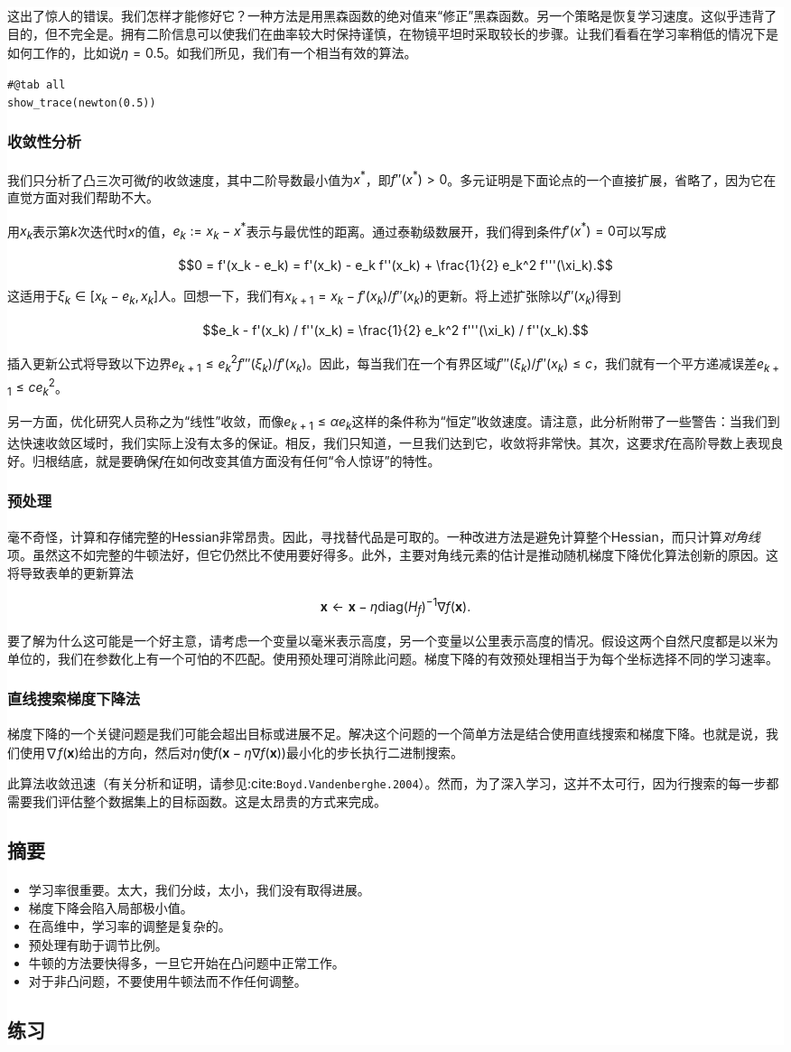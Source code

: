 这出了惊人的错误。我们怎样才能修好它？一种方法是用黑森函数的绝对值来“修正”黑森函数。另一个策略是恢复学习速度。这似乎违背了目的，但不完全是。拥有二阶信息可以使我们在曲率较大时保持谨慎，在物镜平坦时采取较长的步骤。让我们看看在学习率稍低的情况下是如何工作的，比如说$\eta = 0.5$。如我们所见，我们有一个相当有效的算法。

```{.python .input}
#@tab all
show_trace(newton(0.5))
```

### 收敛性分析

我们只分析了凸三次可微$f$的收敛速度，其中二阶导数最小值为$x^*$，即$f''(x^*) > 0$。多元证明是下面论点的一个直接扩展，省略了，因为它在直觉方面对我们帮助不大。

用$x_k$表示第$k$次迭代时$x$的值，$e_k := x_k - x^*$表示与最优性的距离。通过泰勒级数展开，我们得到条件$f'(x^*) = 0$可以写成

$$0 = f'(x_k - e_k) = f'(x_k) - e_k f''(x_k) + \frac{1}{2} e_k^2 f'''(\xi_k).$$

这适用于$\xi_k \in [x_k - e_k, x_k]$人。回想一下，我们有$x_{k+1} = x_k - f'(x_k) / f''(x_k)$的更新。将上述扩张除以$f''(x_k)$得到

$$e_k - f'(x_k) / f''(x_k) = \frac{1}{2} e_k^2 f'''(\xi_k) / f''(x_k).$$

插入更新公式将导致以下边界$e_{k+1} \leq e_k^2 f'''(\xi_k) / f'(x_k)$。因此，每当我们在一个有界区域$f'''(\xi_k) / f''(x_k) \leq c$，我们就有一个平方递减误差$e_{k+1} \leq c e_k^2$。

另一方面，优化研究人员称之为“线性”收敛，而像$e_{k+1} \leq \alpha e_k$这样的条件称为“恒定”收敛速度。请注意，此分析附带了一些警告：当我们到达快速收敛区域时，我们实际上没有太多的保证。相反，我们只知道，一旦我们达到它，收敛将非常快。其次，这要求$f$在高阶导数上表现良好。归根结底，就是要确保$f$在如何改变其值方面没有任何“令人惊讶”的特性。

### 预处理

毫不奇怪，计算和存储完整的Hessian非常昂贵。因此，寻找替代品是可取的。一种改进方法是避免计算整个Hessian，而只计算*对角线*项。虽然这不如完整的牛顿法好，但它仍然比不使用要好得多。此外，主要对角线元素的估计是推动随机梯度下降优化算法创新的原因。这将导致表单的更新算法

$$\mathbf{x} \leftarrow \mathbf{x} - \eta \mathrm{diag}(H_f)^{-1} \nabla f(\mathbf{x}).$$

要了解为什么这可能是一个好主意，请考虑一个变量以毫米表示高度，另一个变量以公里表示高度的情况。假设这两个自然尺度都是以米为单位的，我们在参数化上有一个可怕的不匹配。使用预处理可消除此问题。梯度下降的有效预处理相当于为每个坐标选择不同的学习速率。

### 直线搜索梯度下降法

梯度下降的一个关键问题是我们可能会超出目标或进展不足。解决这个问题的一个简单方法是结合使用直线搜索和梯度下降。也就是说，我们使用$\nabla f(\mathbf{x})$给出的方向，然后对$\eta$使$f(\mathbf{x} - \eta \nabla f(\mathbf{x}))$最小化的步长执行二进制搜索。

此算法收敛迅速（有关分析和证明，请参见:cite:`Boyd.Vandenberghe.2004`）。然而，为了深入学习，这并不太可行，因为行搜索的每一步都需要我们评估整个数据集上的目标函数。这是太昂贵的方式来完成。

## 摘要

* 学习率很重要。太大，我们分歧，太小，我们没有取得进展。
* 梯度下降会陷入局部极小值。
* 在高维中，学习率的调整是复杂的。
* 预处理有助于调节比例。
* 牛顿的方法要快得多，一旦它开始在凸问题中正常工作。
* 对于非凸问题，不要使用牛顿法而不作任何调整。

## 练习
